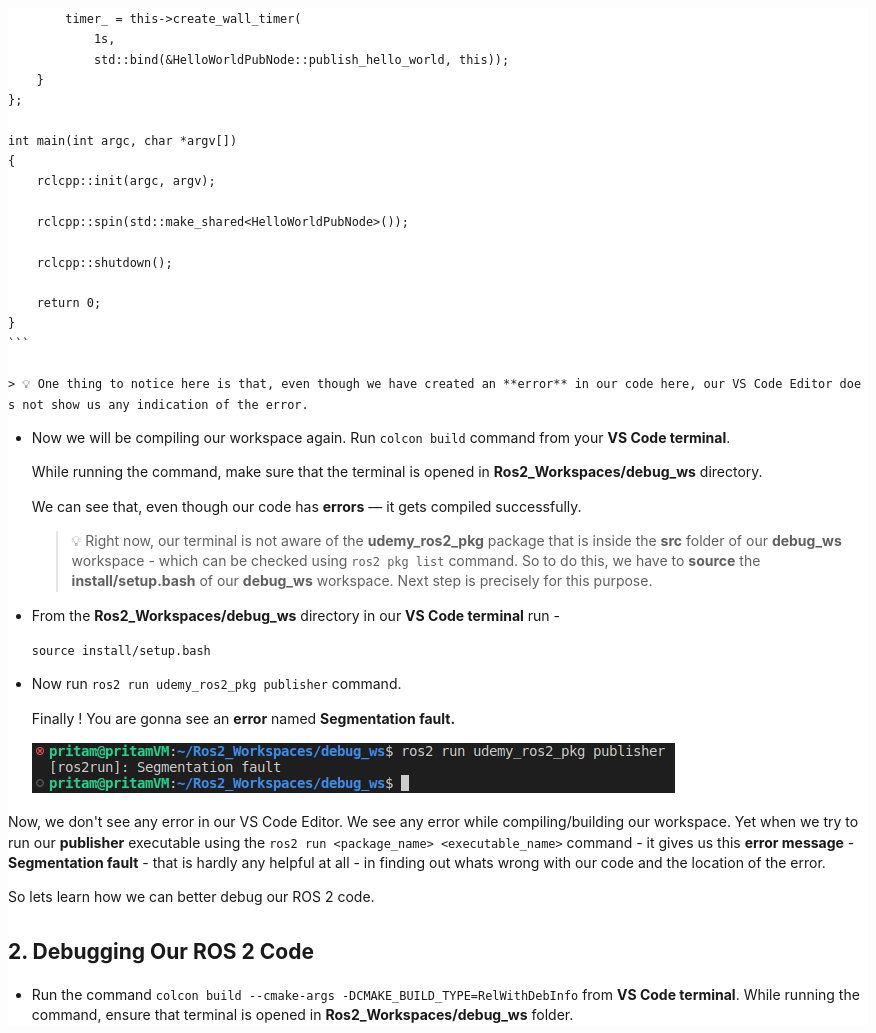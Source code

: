             timer_ = this->create_wall_timer(
                1s,
                std::bind(&HelloWorldPubNode::publish_hello_world, this));
        }
    };
    
    int main(int argc, char *argv[])
    {
        rclcpp::init(argc, argv);
    
        rclcpp::spin(std::make_shared<HelloWorldPubNode>());
    
        rclcpp::shutdown();
    
        return 0;
    }
    ```
    
    > 💡 One thing to notice here is that, even though we have created an **error** in our code here, our VS Code Editor does not show us any indication of the error.
       
- Now we will be compiling our workspace again. Run `colcon build` command from your **VS Code terminal**.
    
    While running the command, make sure that the terminal is opened in **Ros2_Workspaces/debug_ws** directory.
    
    We can see that, even though our code has **errors** — it gets compiled successfully. 
    
    > 💡 Right now, our terminal is not aware of the **udemy_ros2_pkg** package that is inside the **src** folder of our **debug_ws** workspace - which can be checked using `ros2 pkg list` command. So to do this, we have to **source** the **install/setup.bash** of our **debug_ws** workspace. Next step is precisely for this purpose.

- From the **Ros2_Workspaces/debug_ws** directory in our **VS Code terminal** run -
    
     `source install/setup.bash`
    
- Now run `ros2 run udemy_ros2_pkg publisher` command.
    
    Finally ! You are gonna see an **error** named **Segmentation fault.**
    
    ![Untitled](Images/Chapter7.1/Untitled.png)
    

Now, we don't see any error in our VS Code Editor. We see any error while compiling/building our workspace. Yet when we try to run our **publisher** executable using the `ros2 run <package_name> <executable_name>` command - it gives us this **error message** - **Segmentation fault** - that is hardly any helpful at all - in finding out whats wrong with our code and the location of the error. 

So lets learn how we can better debug our ROS 2 code.

## 2. Debugging Our ROS 2 Code

- Run the command `colcon build --cmake-args -DCMAKE_BUILD_TYPE=RelWithDebInfo`  from **VS Code terminal**. While running the command, ensure that terminal is opened in **Ros2_Workspaces/debug_ws** folder.
    